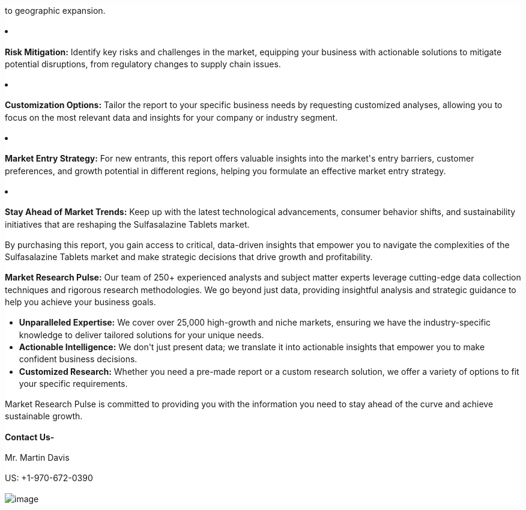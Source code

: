 to geographic expansion.</p></li><li><p><strong>Risk Mitigation:</strong> Identify key risks and challenges in the market, equipping your business with actionable solutions to mitigate potential disruptions, from regulatory changes to supply chain issues.</p></li><li><p><strong>Customization Options:</strong> Tailor the report to your specific business needs by requesting customized analyses, allowing you to focus on the most relevant data and insights for your company or industry segment.</p></li><li><p><strong>Market Entry Strategy:</strong> For new entrants, this report offers valuable insights into the market's entry barriers, customer preferences, and growth potential in different regions, helping you formulate an effective market entry strategy.</p></li><li><p><strong>Stay Ahead of Market Trends:</strong> Keep up with the latest technological advancements, consumer behavior shifts, and sustainability initiatives that are reshaping the Sulfasalazine Tablets market.</p></li></ol><p>By purchasing this report, you gain access to critical, data-driven insights that empower you to navigate the complexities of the Sulfasalazine Tablets market and make strategic decisions that drive growth and profitability.</p><p><strong>Market Research Pulse:</strong>&nbsp;Our team of 250+ experienced analysts and subject matter experts leverage cutting-edge data collection techniques and rigorous research methodologies. We go beyond just data, providing insightful analysis and strategic guidance to help you achieve your business goals.</p><ul><li><strong>Unparalleled Expertise:</strong>&nbsp;We cover over 25,000 high-growth and niche markets, ensuring we have the industry-specific knowledge to deliver tailored solutions for your unique needs.</li><li><strong>Actionable Intelligence:</strong>&nbsp;We don't just present data; we translate it into actionable insights that empower you to make confident business decisions.</li><li><strong>Customized Research:</strong>&nbsp;Whether you need a pre-made report or a custom research solution, we offer a variety of options to fit your specific requirements.</li></ul><p>Market Research Pulse is committed to providing you with the information you need to stay ahead of the curve and achieve sustainable growth.</p><p><strong>Contact Us-</strong></p><p>Mr. Martin Davis</p><p>US: +1-970-672-0390</p>
![image](https://github.com/user-attachments/assets/4d77b3cc-a8f5-48a1-9020-6e4328692db4)
